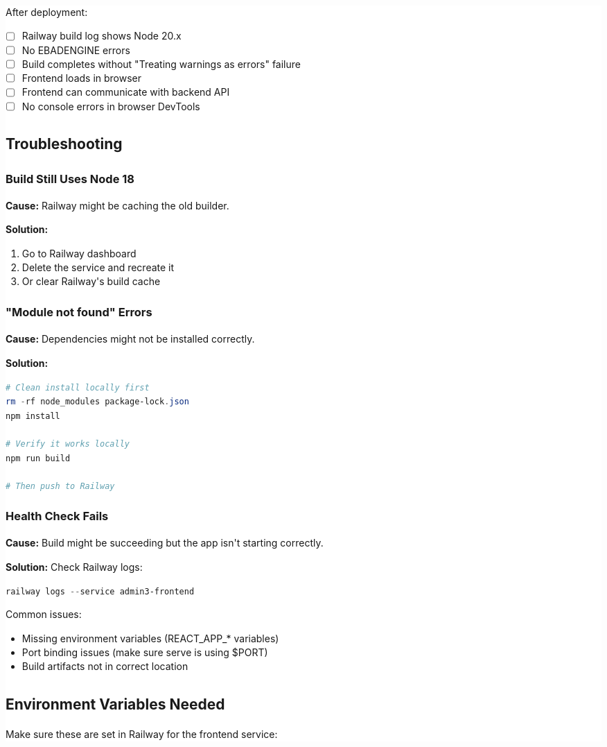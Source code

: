 After deployment:
- [ ] Railway build log shows Node 20.x
- [ ] No EBADENGINE errors
- [ ] Build completes without "Treating warnings as errors" failure
- [ ] Frontend loads in browser
- [ ] Frontend can communicate with backend API
- [ ] No console errors in browser DevTools

## Troubleshooting

### Build Still Uses Node 18

**Cause:** Railway might be caching the old builder.

**Solution:**
1. Go to Railway dashboard
2. Delete the service and recreate it
3. Or clear Railway's build cache

### "Module not found" Errors

**Cause:** Dependencies might not be installed correctly.

**Solution:**
```powershell
# Clean install locally first
rm -rf node_modules package-lock.json
npm install

# Verify it works locally
npm run build

# Then push to Railway
```

### Health Check Fails

**Cause:** Build might be succeeding but the app isn't starting correctly.

**Solution:**
Check Railway logs:
```powershell
railway logs --service admin3-frontend
```

Common issues:
- Missing environment variables (REACT_APP_* variables)
- Port binding issues (make sure serve is using $PORT)
- Build artifacts not in correct location

## Environment Variables Needed

Make sure these are set in Railway for the frontend service:
